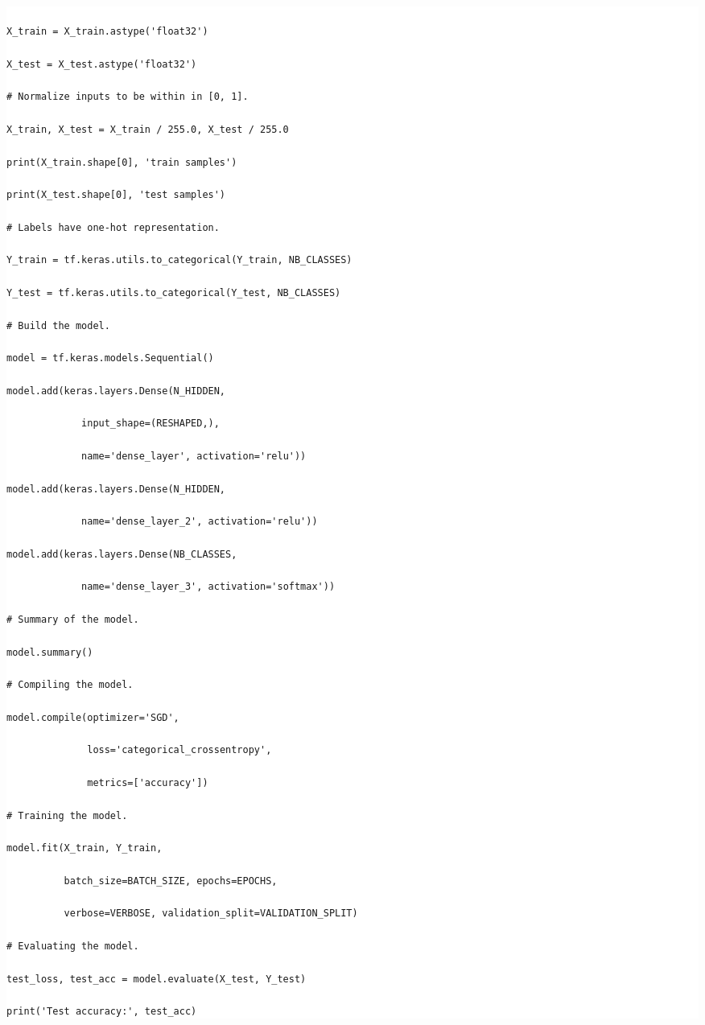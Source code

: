 ```

X_train = X_train.astype('float32')

X_test = X_test.astype('float32')

# Normalize inputs to be within in [0, 1].

X_train, X_test = X_train / 255.0, X_test / 255.0

print(X_train.shape[0], 'train samples')

print(X_test.shape[0], 'test samples')

# Labels have one-hot representation.

Y_train = tf.keras.utils.to_categorical(Y_train, NB_CLASSES)

Y_test = tf.keras.utils.to_categorical(Y_test, NB_CLASSES)

# Build the model.

model = tf.keras.models.Sequential()

model.add(keras.layers.Dense(N_HIDDEN,

             input_shape=(RESHAPED,),

             name='dense_layer', activation='relu'))

model.add(keras.layers.Dense(N_HIDDEN,

             name='dense_layer_2', activation='relu'))

model.add(keras.layers.Dense(NB_CLASSES,

             name='dense_layer_3', activation='softmax'))

# Summary of the model.

model.summary()

# Compiling the model.

model.compile(optimizer='SGD', 

              loss='categorical_crossentropy',

              metrics=['accuracy'])

# Training the model.

model.fit(X_train, Y_train,

          batch_size=BATCH_SIZE, epochs=EPOCHS,

          verbose=VERBOSE, validation_split=VALIDATION_SPLIT)

# Evaluating the model.

test_loss, test_acc = model.evaluate(X_test, Y_test)

print('Test accuracy:', test_acc) 
```